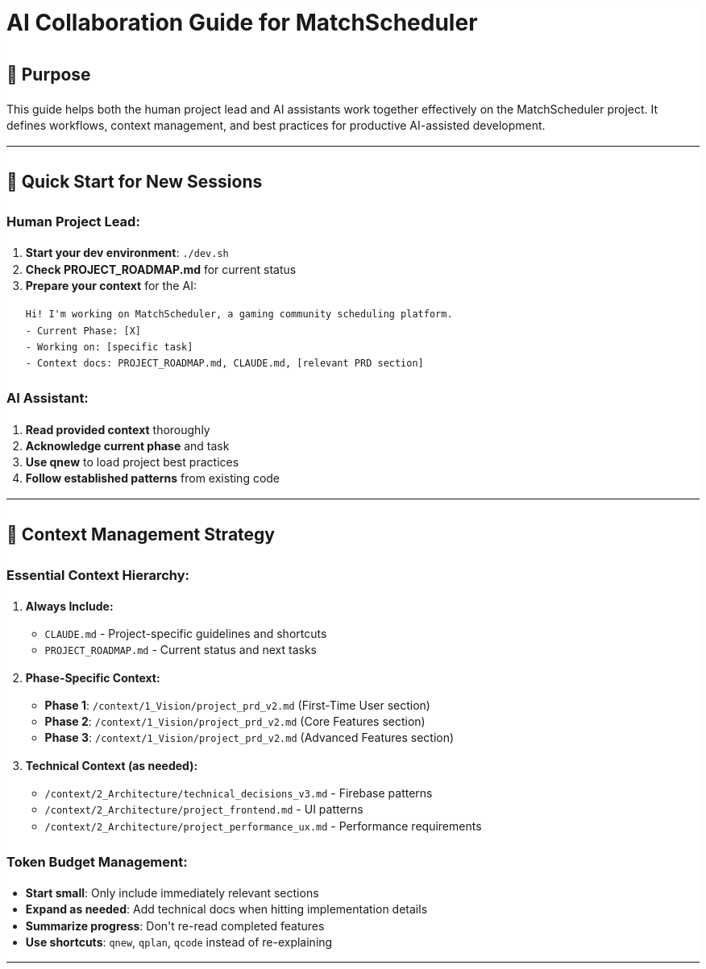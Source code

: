 # AI Collaboration Guide for MatchScheduler

## 🎯 Purpose
This guide helps both the human project lead and AI assistants work together effectively on the MatchScheduler project. It defines workflows, context management, and best practices for productive AI-assisted development.

---

## 🚀 Quick Start for New Sessions

### Human Project Lead:
1. **Start your dev environment**: `./dev.sh`
2. **Check PROJECT_ROADMAP.md** for current status
3. **Prepare your context** for the AI:
   ```
   Hi! I'm working on MatchScheduler, a gaming community scheduling platform.
   - Current Phase: [X] 
   - Working on: [specific task]
   - Context docs: PROJECT_ROADMAP.md, CLAUDE.md, [relevant PRD section]
   ```

### AI Assistant:
1. **Read provided context** thoroughly
2. **Acknowledge current phase** and task
3. **Use qnew** to load project best practices
4. **Follow established patterns** from existing code

---

## 📁 Context Management Strategy

### Essential Context Hierarchy:
1. **Always Include:**
   - `CLAUDE.md` - Project-specific guidelines and shortcuts
   - `PROJECT_ROADMAP.md` - Current status and next tasks

2. **Phase-Specific Context:**
   - **Phase 1**: `/context/1_Vision/project_prd_v2.md` (First-Time User section)
   - **Phase 2**: `/context/1_Vision/project_prd_v2.md` (Core Features section)
   - **Phase 3**: `/context/1_Vision/project_prd_v2.md` (Advanced Features section)

3. **Technical Context (as needed):**
   - `/context/2_Architecture/technical_decisions_v3.md` - Firebase patterns
   - `/context/2_Architecture/project_frontend.md` - UI patterns
   - `/context/2_Architecture/project_performance_ux.md` - Performance requirements

### Token Budget Management:
- **Start small**: Only include immediately relevant sections
- **Expand as needed**: Add technical docs when hitting implementation details
- **Summarize progress**: Don't re-read completed features
- **Use shortcuts**: `qnew`, `qplan`, `qcode` instead of re-explaining

---